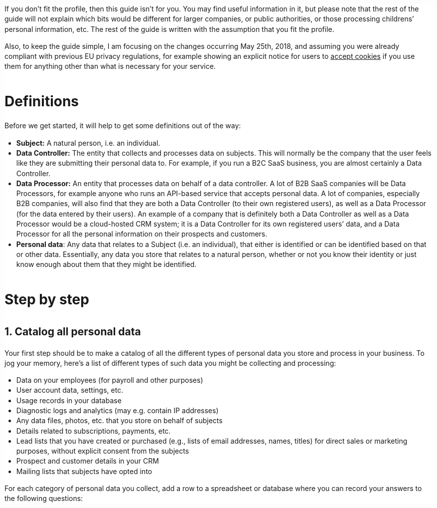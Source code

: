 If you don’t fit the profile, then this guide isn’t for you. You may find useful information in it, but please note that the rest of the guide will not explain which bits would be different for larger companies, or public authorities, or those processing childrens’ personal information, etc. The rest of the guide is written with the assumption that you fit the profile.

Also, to keep the guide simple, I am focusing on the changes occurring May 25th, 2018, and assuming you were already compliant with previous EU privacy regulations, for example showing an explicit notice for users to [accept cookies](https://www.cookielaw.org/the-cookie-law/) if you use them for anything other than what is necessary for your service.

# Definitions

Before we get started, it will help to get some definitions out of the way:

  * **Subject:** A natural person, i.e. an individual.
  * **Data Controller:** The entity that collects and processes data on subjects. This will normally be the company that the user feels like they are submitting their personal data to. For example, if you run a B2C SaaS business, you are almost certainly a Data Controller.
  * **Data Processor:** An entity that processes data on behalf of a data controller. A lot of B2B SaaS companies will be Data Processors, for example anyone who runs an API-based service that accepts personal data. A lot of companies, especially B2B companies, will also find that they are both a Data Controller (to their own registered users), as well as a Data Processor (for the data entered by their users). An example of a company that is definitely both a Data Controller as well as a Data Processor would be a cloud-hosted CRM system; it is a Data Controller for its own registered users’ data, and a Data Processor for all the personal information on their prospects and customers.
  * **Personal data**: Any data that relates to a Subject (i.e. an individual), that either is identified or can be identified based on that or other data. Essentially, any data you store that relates to a natural person, whether or not you know their identity or just know enough about them that they might be identified.

# Step by step

## 1. Catalog all personal data

Your first step should be to make a catalog of all the different types of personal data you store and process in your business. To jog your memory, here’s a list of different types of such data you might be collecting and processing:

  * Data on your employees (for payroll and other purposes)
  * User account data, settings, etc.
  * Usage records in your database
  * Diagnostic logs and analytics (may e.g. contain IP addresses)
  * Any data files, photos, etc. that you store on behalf of subjects
  * Details related to subscriptions, payments, etc.
  * Lead lists that you have created or purchased (e.g., lists of email addresses, names, titles) for direct sales or marketing purposes, without explicit consent from the subjects
  * Prospect and customer details in your CRM
  * Mailing lists that subjects have opted into

For each category of personal data you collect, add a row to a spreadsheet or database where you can record your answers to the following questions:
